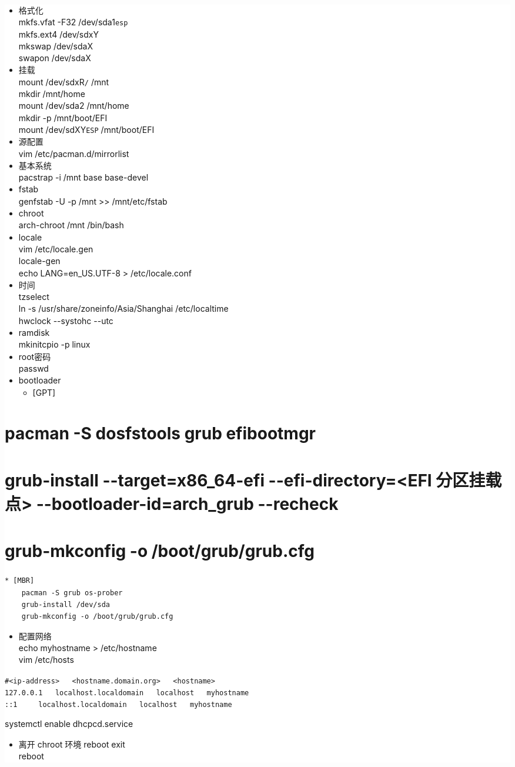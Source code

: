 * 格式化   
mkfs.vfat -F32 /dev/sda1`esp`  
mkfs.ext4 /dev/sdxY  
mkswap /dev/sdaX  
swapon /dev/sdaX  
* 挂载   
mount /dev/sdxR`/` /mnt  
mkdir /mnt/home  
mount /dev/sda2 /mnt/home  
mkdir -p /mnt/boot/EFI  
mount /dev/sdXY`ESP` /mnt/boot/EFI  
* 源配置   
vim /etc/pacman.d/mirrorlist  
* 基本系统   
pacstrap -i /mnt base base-devel  
* fstab   
genfstab -U -p /mnt >> /mnt/etc/fstab  
* chroot   
arch-chroot /mnt /bin/bash  
* locale   
vim /etc/locale.gen  
locale-gen  
echo LANG=en_US.UTF-8 > /etc/locale.conf  
* 时间  
tzselect   
ln -s /usr/share/zoneinfo/Asia/Shanghai /etc/localtime  
hwclock --systohc --utc  
* ramdisk  
mkinitcpio -p linux  
* root密码  
passwd  
* bootloader  
    * [GPT]   
# pacman -S dosfstools grub efibootmgr
# grub-install --target=x86_64-efi --efi-directory=<EFI 分区挂载点> --bootloader-id=arch_grub --recheck
# grub-mkconfig -o /boot/grub/grub.cfg  
    * [MBR]   
        pacman -S grub os-prober   
        grub-install /dev/sda   
        grub-mkconfig -o /boot/grub/grub.cfg   
* 配置网络   
echo myhostname > /etc/hostname   
vim /etc/hosts   
```
#<ip-address>	<hostname.domain.org>	<hostname>
127.0.0.1	localhost.localdomain	localhost	myhostname  
::1		localhost.localdomain	localhost	myhostname  
```
systemctl enable dhcpcd.service
* 离开 chroot 环境 reboot
exit  
reboot  
